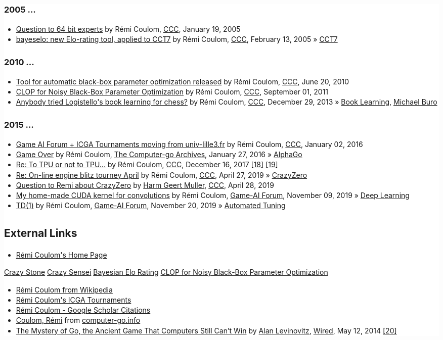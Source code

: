 
### 2005 ...


* [Question to 64 bit experts](https://www.stmintz.com/ccc/index.php?id=406574) by Rémi Coulom, [CCC](CCC "CCC"), January 19, 2005
* [bayeselo: new Elo-rating tool, applied to CCT7](https://www.stmintz.com/ccc/index.php?id=411278) by Rémi Coulom, [CCC](CCC "CCC"), February 13, 2005 » [CCT7](CCT7 "CCT7")


### 2010 ...


* [Tool for automatic black-box parameter optimization released](http://www.talkchess.com/forum/viewtopic.php?t=35049) by Rémi Coulom, [CCC](CCC "CCC"), June 20, 2010
* [CLOP for Noisy Black-Box Parameter Optimization](http://www.talkchess.com/forum/viewtopic.php?t=40237) by Rémi Coulom, [CCC](CCC "CCC"), September 01, 2011
* [Anybody tried Logistello's book learning for chess?](http://www.talkchess.com/forum/viewtopic.php?t=50680) by Rémi Coulom, [CCC](CCC "CCC"), December 29, 2013 » [Book Learning](Book_Learning "Book Learning"), [Michael Buro](Michael_Buro "Michael Buro")


### 2015 ...


* [Game AI Forum + ICGA Tournaments moving from univ-lille3.fr](http://www.talkchess.com/forum/viewtopic.php?t=58775) by Rémi Coulom, [CCC](CCC "CCC"), January 02, 2016
* [Game Over](https://groups.google.com/d/msg/computer-go-archive/_eCHs8_rMfs/Jx9kVfOCDAAJ) by Rémi Coulom, [The Computer-go Archives](http://computer-go.org/pipermail/computer-go/), January 27, 2016 » [AlphaGo](index.php?title=AlphaGo&action=edit&redlink=1 "AlphaGo (page does not exist)")
* [Re: To TPU or not to TPU...](http://www.talkchess.com/forum/viewtopic.php?t=66025&start=3) by Rémi Coulom, [CCC](CCC "CCC"), December 16, 2017 <a id="cite-note-18" href="#cite-ref-18">[18]</a> <a id="cite-note-19" href="#cite-ref-19">[19]</a>
* [Re: On-line engine blitz tourney April](http://www.talkchess.com/forum3/viewtopic.php?f=7&t=70578&start=14) by Rémi Coulom, [CCC](CCC "CCC"), April 27, 2019 » [CrazyZero](index.php?title=CrazyZero&action=edit&redlink=1 "CrazyZero (page does not exist)")
* [Question to Remi about CrazyZero](http://www.talkchess.com/forum3/viewtopic.php?f=7&t=70605) by [Harm Geert Muller](Harm_Geert_Muller "Harm Geert Muller"), [CCC](CCC "CCC"), April 28, 2019
* [My home-made CUDA kernel for convolutions](https://www.game-ai-forum.org/viewtopic.php?f=21&t=694) by Rémi Coulom, [Game-AI Forum](Computer_Chess_Forums "Computer Chess Forums"), November 09, 2019 » [Deep Learning](Deep_Learning "Deep Learning")
* [TD(1)](https://www.game-ai-forum.org/viewtopic.php?f=21&t=695) by Rémi Coulom, [Game-AI Forum](Computer_Chess_Forums "Computer Chess Forums"), November 20, 2019 » [Automated Tuning](Automated_Tuning "Automated Tuning")


## External Links


* [Rémi Coulom's Home Page](https://www.remi-coulom.fr/)


 [Crazy Stone](https://www.remi-coulom.fr/CrazyStone/)
 [Crazy Sensei](https://www.crazy-sensei.com/?lang=en)
 [Bayesian Elo Rating](https://www.remi-coulom.fr/Bayesian-Elo/)
 [CLOP for Noisy Black-Box Parameter Optimization](https://www.remi-coulom.fr/CLOP/)
* [Rémi Coulom from Wikipedia](https://en.wikipedia.org/wiki/R%C3%A9mi_Coulom)
* [Rémi Coulom's ICGA Tournaments](https://www.game-ai-forum.org/icga-tournaments/person.php?id=1)
* [Rémi Coulom - Google Scholar Citations](http://scholar.google.com/citations?user=qxMvlisAAAAJ&hl=en)
* [Coulom, Rémi](http://www.computer-go.info/db/operson.php?a=Coulom%2C+R%26eacute%3Bmi) from [computer-go.info](http://www.computer-go.info/)
* [The Mystery of Go, the Ancient Game That Computers Still Can’t Win](http://www.wired.com/2014/05/the-world-of-computer-go/) by [Alan Levinovitz](https://www.jmu.edu/philrel/people/faculty/levinovitz-alan.shtml), [Wired](http://de.wikipedia.org/wiki/Wired), May 12, 2014 <a id="cite-note-20" href="#cite-ref-20">[20]</a>